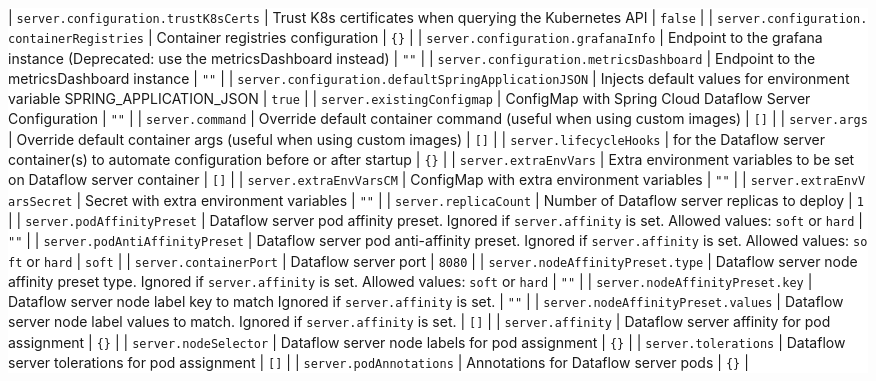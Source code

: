 | `server.configuration.trustK8sCerts`                | Trust K8s certificates when querying the Kubernetes API                                                                                    | `false`                                              |
| `server.configuration.containerRegistries`          | Container registries configuration                                                                                                         | `{}`                                                 |
| `server.configuration.grafanaInfo`                  | Endpoint to the grafana instance (Deprecated: use the metricsDashboard instead)                                                            | `""`                                                 |
| `server.configuration.metricsDashboard`             | Endpoint to the metricsDashboard instance                                                                                                  | `""`                                                 |
| `server.configuration.defaultSpringApplicationJSON` | Injects default values for environment variable SPRING_APPLICATION_JSON                                                                    | `true`                                               |
| `server.existingConfigmap`                          | ConfigMap with Spring Cloud Dataflow Server Configuration                                                                                  | `""`                                                 |
| `server.command`                                    | Override default container command (useful when using custom images)                                                                       | `[]`                                                 |
| `server.args`                                       | Override default container args (useful when using custom images)                                                                          | `[]`                                                 |
| `server.lifecycleHooks`                             | for the Dataflow server container(s) to automate configuration before or after startup                                                     | `{}`                                                 |
| `server.extraEnvVars`                               | Extra environment variables to be set on Dataflow server container                                                                         | `[]`                                                 |
| `server.extraEnvVarsCM`                             | ConfigMap with extra environment variables                                                                                                 | `""`                                                 |
| `server.extraEnvVarsSecret`                         | Secret with extra environment variables                                                                                                    | `""`                                                 |
| `server.replicaCount`                               | Number of Dataflow server replicas to deploy                                                                                               | `1`                                                  |
| `server.podAffinityPreset`                          | Dataflow server pod affinity preset. Ignored if `server.affinity` is set. Allowed values: `soft` or `hard`                                 | `""`                                                 |
| `server.podAntiAffinityPreset`                      | Dataflow server pod anti-affinity preset. Ignored if `server.affinity` is set. Allowed values: `soft` or `hard`                            | `soft`                                               |
| `server.containerPort`                              | Dataflow server port                                                                                                                       | `8080`                                               |
| `server.nodeAffinityPreset.type`                    | Dataflow server node affinity preset type. Ignored if `server.affinity` is set. Allowed values: `soft` or `hard`                           | `""`                                                 |
| `server.nodeAffinityPreset.key`                     | Dataflow server node label key to match Ignored if `server.affinity` is set.                                                               | `""`                                                 |
| `server.nodeAffinityPreset.values`                  | Dataflow server node label values to match. Ignored if `server.affinity` is set.                                                           | `[]`                                                 |
| `server.affinity`                                   | Dataflow server affinity for pod assignment                                                                                                | `{}`                                                 |
| `server.nodeSelector`                               | Dataflow server node labels for pod assignment                                                                                             | `{}`                                                 |
| `server.tolerations`                                | Dataflow server tolerations for pod assignment                                                                                             | `[]`                                                 |
| `server.podAnnotations`                             | Annotations for Dataflow server pods                                                                                                       | `{}`                                                 |